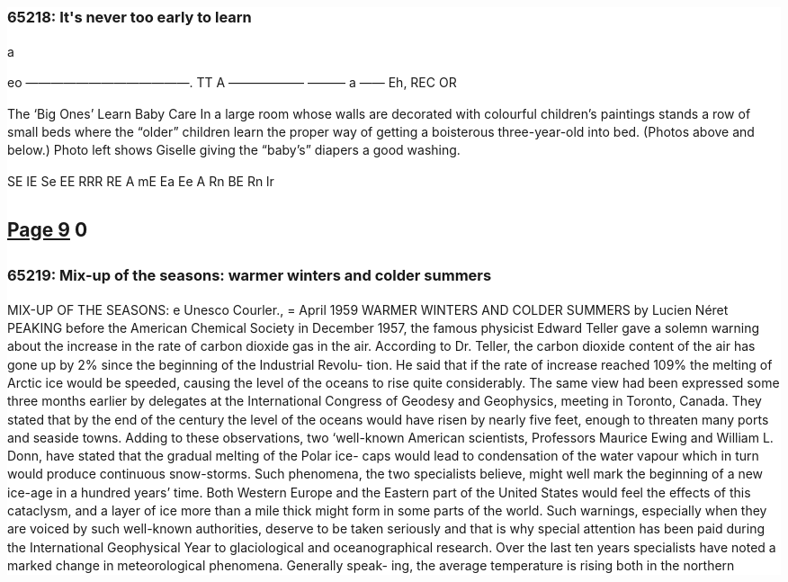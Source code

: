 ### 65218: It's never too early to learn

  
a 
  
eo 
—————————————. TT A —————— ——— a —— 
Eh, 
REC OR 
 
The ‘Big Ones’ Learn Baby Care 
In a large room whose walls are decorated with colourful 
children’s paintings stands a row of small beds where the 
“older” children learn the proper way of getting a boisterous 
three-year-old into bed. (Photos above and below.) Photo 
left shows Giselle giving the “baby’s” diapers a good washing. 
  
SE 
IE Se EE RRR RE A mE Ea Ee A Rn BE Rn lr

## [Page 9](https://demo.humlab.umu.se/courier/065221engo.pdf#page=9) 0

### 65219: Mix-up of the seasons: warmer winters and colder summers

MIX-UP OF THE SEASONS: 
e Unesco Courler., = April 1959 
WARMER 
WINTERS AND COLDER SUMMERS 
by Lucien Néret 
PEAKING before the American Chemical Society in 
December 1957, the famous physicist Edward Teller 
gave a solemn warning about the increase in the 
rate of carbon dioxide gas in the air. According to 
Dr. Teller, the carbon dioxide content of the air has gone 
up by 2% since the beginning of the Industrial Revolu- 
tion. He said that if the rate of increase reached 109% 
the melting of Arctic ice would be speeded, causing the 
level of the oceans to rise quite considerably. 
The same view had been expressed some three months 
earlier by delegates at the International Congress of 
Geodesy and Geophysics, meeting in Toronto, Canada. 
They stated that by the end of the century the level of 
the oceans would have risen by nearly five feet, enough 
to threaten many ports and seaside towns. 
Adding to these observations, two ‘well-known American 
scientists, Professors Maurice Ewing and William L. Donn, 
have stated that the gradual melting of the Polar ice- 
caps would lead to condensation of the water vapour which 
in turn would produce continuous snow-storms. Such 
phenomena, the two specialists believe, might well mark 
the beginning of a new ice-age in a hundred years’ time. 
Both Western Europe and the Eastern part of the United 
States would feel the effects of this cataclysm, and a 
layer of ice more than a mile thick might form in some 
parts of the world. 
Such warnings, especially when they are voiced by such 
well-known authorities, deserve to be taken seriously and 
that is why special attention has been paid during the 
International Geophysical Year to glaciological and 
oceanographical research. 
Over the last ten years specialists have noted a marked 
change in meteorological phenomena. Generally speak- 
ing, the average temperature is rising both in the northern 